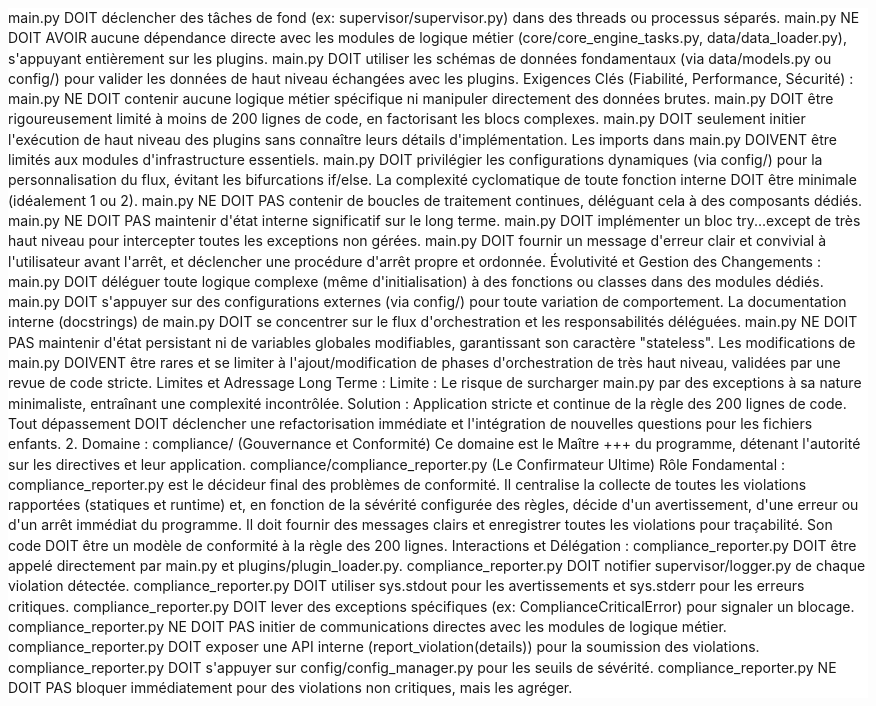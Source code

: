 main.py DOIT déclencher des tâches de fond (ex: supervisor/supervisor.py) dans des threads ou processus séparés.
main.py NE DOIT AVOIR aucune dépendance directe avec les modules de logique métier (core/core_engine_tasks.py, data/data_loader.py), s'appuyant entièrement sur les plugins.
main.py DOIT utiliser les schémas de données fondamentaux (via data/models.py ou config/) pour valider les données de haut niveau échangées avec les plugins.
Exigences Clés (Fiabilité, Performance, Sécurité) :
main.py NE DOIT contenir aucune logique métier spécifique ni manipuler directement des données brutes.
main.py DOIT être rigoureusement limité à moins de 200 lignes de code, en factorisant les blocs complexes.
main.py DOIT seulement initier l'exécution de haut niveau des plugins sans connaître leurs détails d'implémentation.
Les imports dans main.py DOIVENT être limités aux modules d'infrastructure essentiels.
main.py DOIT privilégier les configurations dynamiques (via config/) pour la personnalisation du flux, évitant les bifurcations if/else.
La complexité cyclomatique de toute fonction interne DOIT être minimale (idéalement 1 ou 2).
main.py NE DOIT PAS contenir de boucles de traitement continues, déléguant cela à des composants dédiés.
main.py NE DOIT PAS maintenir d'état interne significatif sur le long terme.
main.py DOIT implémenter un bloc try...except de très haut niveau pour intercepter toutes les exceptions non gérées.
main.py DOIT fournir un message d'erreur clair et convivial à l'utilisateur avant l'arrêt, et déclencher une procédure d'arrêt propre et ordonnée.
Évolutivité et Gestion des Changements :
main.py DOIT déléguer toute logique complexe (même d'initialisation) à des fonctions ou classes dans des modules dédiés.
main.py DOIT s'appuyer sur des configurations externes (via config/) pour toute variation de comportement.
La documentation interne (docstrings) de main.py DOIT se concentrer sur le flux d'orchestration et les responsabilités déléguées.
main.py NE DOIT PAS maintenir d'état persistant ni de variables globales modifiables, garantissant son caractère "stateless".
Les modifications de main.py DOIVENT être rares et se limiter à l'ajout/modification de phases d'orchestration de très haut niveau, validées par une revue de code stricte.
Limites et Adressage Long Terme :
Limite : Le risque de surcharger main.py par des exceptions à sa nature minimaliste, entraînant une complexité incontrôlée.
Solution : Application stricte et continue de la règle des 200 lignes de code. Tout dépassement DOIT déclencher une refactorisation immédiate et l'intégration de nouvelles questions pour les fichiers enfants.
2. Domaine : compliance/ (Gouvernance et Conformité)
Ce domaine est le Maître +++ du programme, détenant l'autorité sur les directives et leur application.
compliance/compliance_reporter.py (Le Confirmateur Ultime)
Rôle Fondamental : compliance_reporter.py est le décideur final des problèmes de conformité. Il centralise la collecte de toutes les violations rapportées (statiques et runtime) et, en fonction de la sévérité configurée des règles, décide d'un avertissement, d'une erreur ou d'un arrêt immédiat du programme. Il doit fournir des messages clairs et enregistrer toutes les violations pour traçabilité. Son code DOIT être un modèle de conformité à la règle des 200 lignes.
Interactions et Délégation :
compliance_reporter.py DOIT être appelé directement par main.py et plugins/plugin_loader.py.
compliance_reporter.py DOIT notifier supervisor/logger.py de chaque violation détectée.
compliance_reporter.py DOIT utiliser sys.stdout pour les avertissements et sys.stderr pour les erreurs critiques.
compliance_reporter.py DOIT lever des exceptions spécifiques (ex: ComplianceCriticalError) pour signaler un blocage.
compliance_reporter.py NE DOIT PAS initier de communications directes avec les modules de logique métier.
compliance_reporter.py DOIT exposer une API interne (report_violation(details)) pour la soumission des violations.
compliance_reporter.py DOIT s'appuyer sur config/config_manager.py pour les seuils de sévérité.
compliance_reporter.py NE DOIT PAS bloquer immédiatement pour des violations non critiques, mais les agréger.